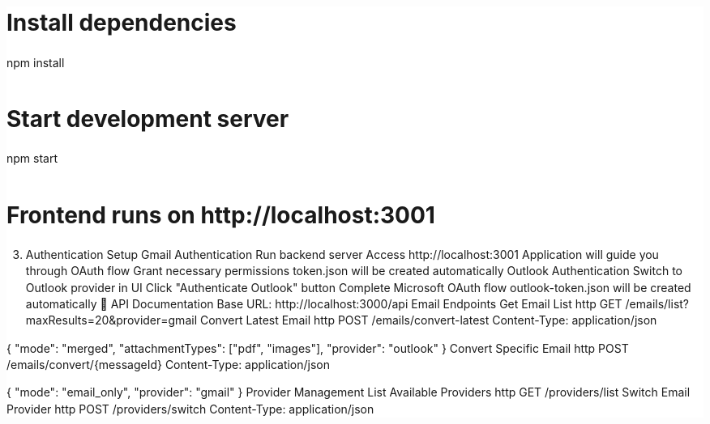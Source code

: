 # Install dependencies
npm install

# Start development server
npm start
# Frontend runs on http://localhost:3001
3. Authentication Setup
Gmail Authentication
Run backend server
Access http://localhost:3001
Application will guide you through OAuth flow
Grant necessary permissions
token.json will be created automatically
Outlook Authentication
Switch to Outlook provider in UI
Click "Authenticate Outlook" button
Complete Microsoft OAuth flow
outlook-token.json will be created automatically
📖 API Documentation
Base URL: http://localhost:3000/api
Email Endpoints
Get Email List
http
GET /emails/list?maxResults=20&provider=gmail
Convert Latest Email
http
POST /emails/convert-latest
Content-Type: application/json

{
  "mode": "merged",
  "attachmentTypes": ["pdf", "images"],
  "provider": "outlook"
}
Convert Specific Email
http
POST /emails/convert/{messageId}
Content-Type: application/json

{
  "mode": "email_only",
  "provider": "gmail"
}
Provider Management
List Available Providers
http
GET /providers/list
Switch Email Provider
http
POST /providers/switch
Content-Type: application/json
